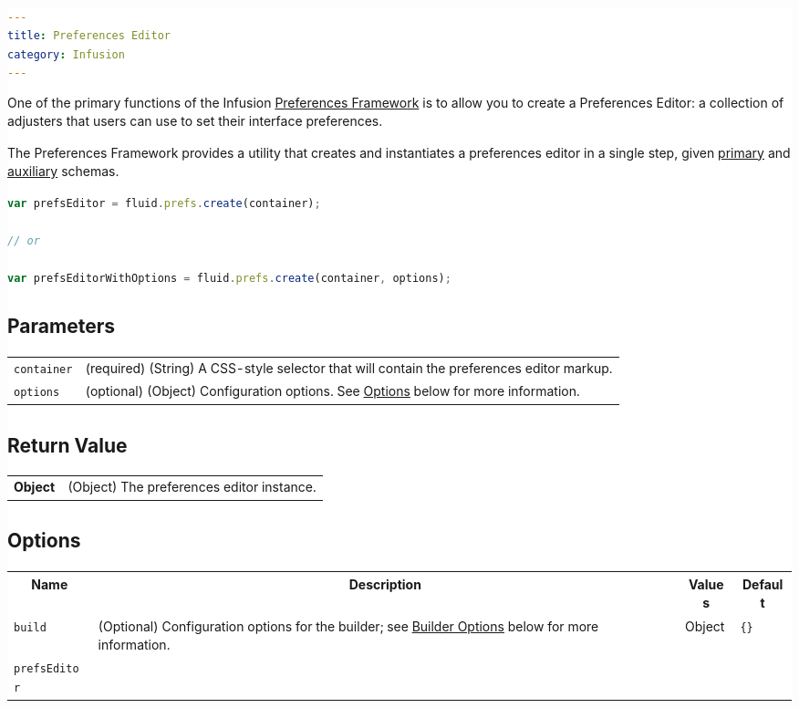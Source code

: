 ```yaml
---
title: Preferences Editor
category: Infusion
---
```


One of the primary functions of the Infusion [Preferences Framework](PreferencesFramework.md) is to allow you to create
a Preferences Editor: a collection of adjusters that users can use to set their interface preferences.

The Preferences Framework provides a utility that creates and instantiates a preferences editor in a single step, given
[primary](PrimarySchemaForPreferencesFramework.md) and [auxiliary](AuxiliarySchemaForPreferencesFramework.md) schemas.

```javascript
var prefsEditor = fluid.prefs.create(container);

// or

var prefsEditorWithOptions = fluid.prefs.create(container, options);
```

## Parameters

<table>
<tr>
    <td><code>container</code></td>
    <td>(required) (String) A CSS-style selector that will contain the preferences editor markup.</td>
</tr>
<tr>
    <td><code>options</code></td>
    <td>(optional) (Object) Configuration options. See <a href="#options">Options</a> below for more information.</td>
</tr>
</table>

## Return Value

<table>
<tr>
    <td><strong>Object</strong></td>
    <td>(Object) The preferences editor instance.</td>
</tr>
</table>

## Options

<table>
<tr><th>Name</th><th>Description</th><th>Values</th><th>Default</th></tr>
<tr>
    <td><code>build</code></td>
    <td>
        (Optional) Configuration options for the builder; see <a href="#builder-options">Builder Options</a> below for
        more information.
    </td>
    <td>Object</td>
    <td><code>{}</code></td>
</tr>
<tr>
    <td><code>prefsEditor</code></td>
    <td>